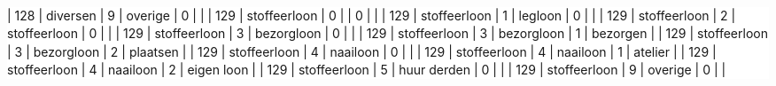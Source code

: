 | 128 | diversen           | 9   | overige                | 0   |                         |
| 129 | stoffeerloon       | 0   |                        | 0   |                         |
| 129 | stoffeerloon       | 1   | legloon                | 0   |                         |
| 129 | stoffeerloon       | 2   | stoffeerloon           | 0   |                         |
| 129 | stoffeerloon       | 3   | bezorgloon             | 0   |                         |
| 129 | stoffeerloon       | 3   | bezorgloon             | 1   | bezorgen                |
| 129 | stoffeerloon       | 3   | bezorgloon             | 2   | plaatsen                |
| 129 | stoffeerloon       | 4   | naailoon               | 0   |                         |
| 129 | stoffeerloon       | 4   | naailoon               | 1   | atelier                 |
| 129 | stoffeerloon       | 4   | naailoon               | 2   | eigen loon              |
| 129 | stoffeerloon       | 5   | huur derden            | 0   |                         |
| 129 | stoffeerloon       | 9   | overige                | 0   |                         |
